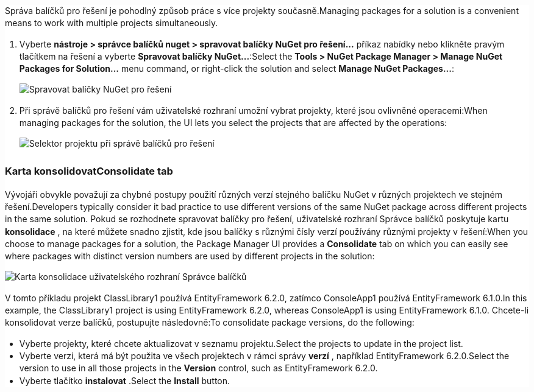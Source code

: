 <span data-ttu-id="c8cb4-152">Správa balíčků pro řešení je pohodlný způsob práce s více projekty současně.</span><span class="sxs-lookup"><span data-stu-id="c8cb4-152">Managing packages for a solution is a convenient means to work with multiple projects simultaneously.</span></span>

1. <span data-ttu-id="c8cb4-153">Vyberte **nástroje > správce balíčků nuget > spravovat balíčky NuGet pro řešení...** příkaz nabídky nebo klikněte pravým tlačítkem na řešení a vyberte **Spravovat balíčky NuGet...**:</span><span class="sxs-lookup"><span data-stu-id="c8cb4-153">Select the **Tools > NuGet Package Manager > Manage NuGet Packages for Solution...** menu command, or right-click the solution and select **Manage NuGet Packages...**:</span></span>

    ![Spravovat balíčky NuGet pro řešení](media/ManagePackagesSolutionUICommand.png)

1. <span data-ttu-id="c8cb4-155">Při správě balíčků pro řešení vám uživatelské rozhraní umožní vybrat projekty, které jsou ovlivněné operacemi:</span><span class="sxs-lookup"><span data-stu-id="c8cb4-155">When managing packages for the solution, the UI lets you select the projects that are affected by the operations:</span></span>

    ![Selektor projektu při správě balíčků pro řešení](media/SolutionPackagesUI.png)

### <a name="consolidate-tab"></a><span data-ttu-id="c8cb4-157">Karta konsolidovat</span><span class="sxs-lookup"><span data-stu-id="c8cb4-157">Consolidate tab</span></span>

<span data-ttu-id="c8cb4-158">Vývojáři obvykle považují za chybné postupy použití různých verzí stejného balíčku NuGet v různých projektech ve stejném řešení.</span><span class="sxs-lookup"><span data-stu-id="c8cb4-158">Developers typically consider it bad practice to use different versions of the same NuGet package across different projects in the same solution.</span></span> <span data-ttu-id="c8cb4-159">Pokud se rozhodnete spravovat balíčky pro řešení, uživatelské rozhraní Správce balíčků poskytuje kartu **konsolidace** , na které můžete snadno zjistit, kde jsou balíčky s různými čísly verzí používány různými projekty v řešení:</span><span class="sxs-lookup"><span data-stu-id="c8cb4-159">When you choose to manage packages for a solution, the Package Manager UI provides a **Consolidate** tab on which you can easily see where packages with distinct version numbers are used by different projects in the solution:</span></span>

![Karta konsolidace uživatelského rozhraní Správce balíčků](media/ConsolidateTab.png)

<span data-ttu-id="c8cb4-161">V tomto příkladu projekt ClassLibrary1 používá EntityFramework 6.2.0, zatímco ConsoleApp1 používá EntityFramework 6.1.0.</span><span class="sxs-lookup"><span data-stu-id="c8cb4-161">In this example, the ClassLibrary1 project is using EntityFramework 6.2.0, whereas ConsoleApp1 is using EntityFramework 6.1.0.</span></span> <span data-ttu-id="c8cb4-162">Chcete-li konsolidovat verze balíčků, postupujte následovně:</span><span class="sxs-lookup"><span data-stu-id="c8cb4-162">To consolidate package versions, do the following:</span></span>

- <span data-ttu-id="c8cb4-163">Vyberte projekty, které chcete aktualizovat v seznamu projektu.</span><span class="sxs-lookup"><span data-stu-id="c8cb4-163">Select the projects to update in the project list.</span></span>
- <span data-ttu-id="c8cb4-164">Vyberte verzi, která má být použita ve všech projektech v rámci správy **verzí** , například EntityFramework 6.2.0.</span><span class="sxs-lookup"><span data-stu-id="c8cb4-164">Select the version to use in all those projects in the **Version** control, such as EntityFramework 6.2.0.</span></span>
- <span data-ttu-id="c8cb4-165">Vyberte tlačítko **instalovat** .</span><span class="sxs-lookup"><span data-stu-id="c8cb4-165">Select the **Install** button.</span></span>
